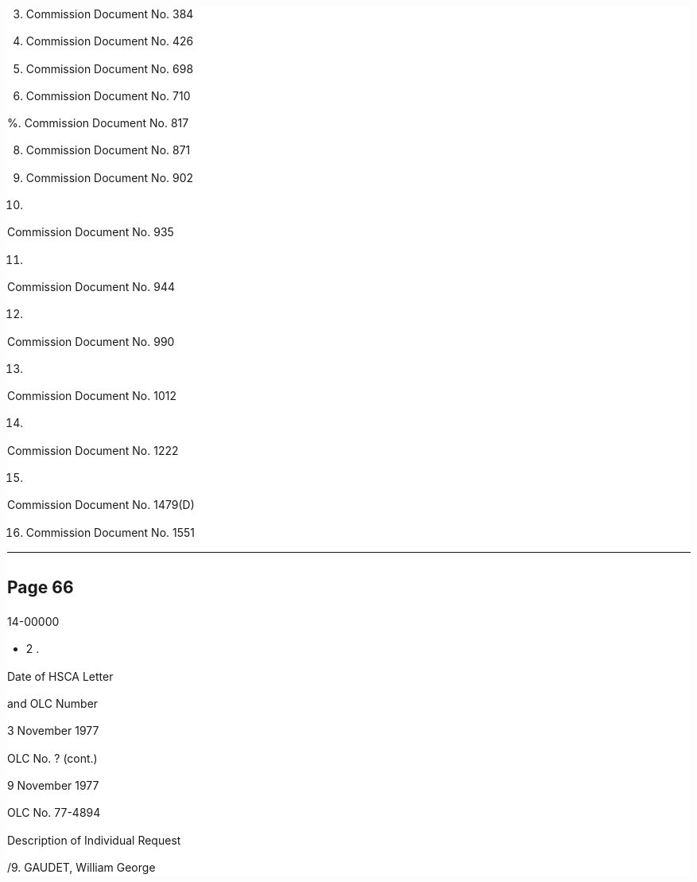 3. Commission Document No. 384

4. Commission Document No. 426

5. Commission Document No. 698

6. Commission Document No. 710

%. Commission Document No. 817

8. Commission Document No. 871

9. Commission Document No. 902

10.

Commission Document No. 935

11.

Commission Document No. 944

12.

Commission Document No. 990

13.

Commission Document No. 1012

14.

Commission Document No. 1222

15.

Commission Document No. 1479(D)

16. Commission Document No. 1551

---

## Page 66

14-00000

- 2 .

Date of HSCA Letter

and OLC Number

3 November 1977

OLC No. ? (cont.)

9 November 1977

OLC No. 77-4894

Description of Individual Request

/9. GAUDET, William George
